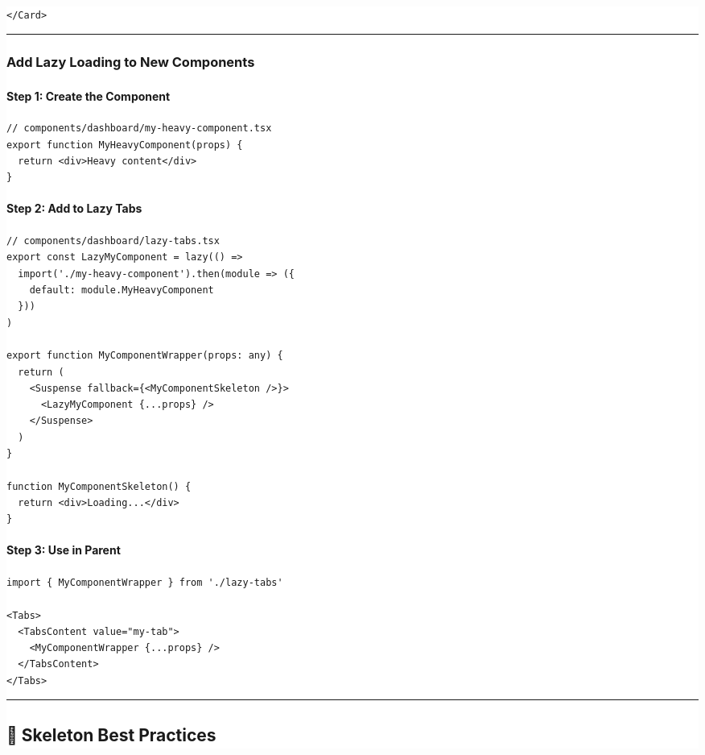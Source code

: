 ```tsx
</Card>
```

---

### **Add Lazy Loading to New Components**

#### **Step 1: Create the Component**
```tsx
// components/dashboard/my-heavy-component.tsx
export function MyHeavyComponent(props) {
  return <div>Heavy content</div>
}
```

#### **Step 2: Add to Lazy Tabs**
```tsx
// components/dashboard/lazy-tabs.tsx
export const LazyMyComponent = lazy(() => 
  import('./my-heavy-component').then(module => ({ 
    default: module.MyHeavyComponent 
  }))
)

export function MyComponentWrapper(props: any) {
  return (
    <Suspense fallback={<MyComponentSkeleton />}>
      <LazyMyComponent {...props} />
    </Suspense>
  )
}

function MyComponentSkeleton() {
  return <div>Loading...</div>
}
```

#### **Step 3: Use in Parent**
```tsx
import { MyComponentWrapper } from './lazy-tabs'

<Tabs>
  <TabsContent value="my-tab">
    <MyComponentWrapper {...props} />
  </TabsContent>
</Tabs>
```

---

## 🎨 Skeleton Best Practices
